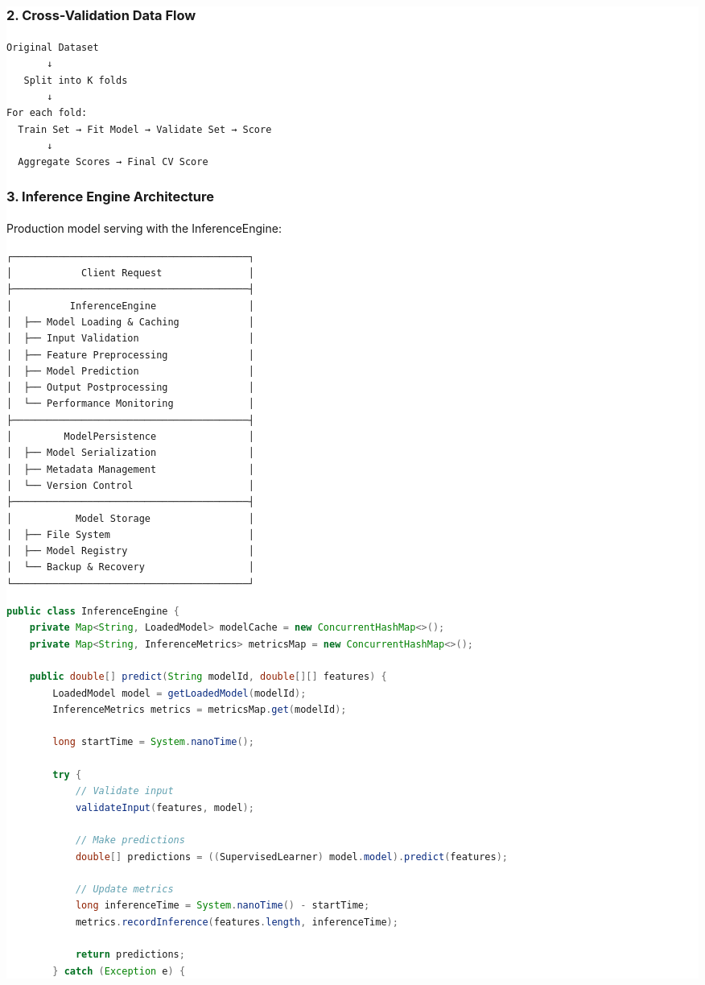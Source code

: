 ### 2. Cross-Validation Data Flow

```
Original Dataset
       ↓
   Split into K folds
       ↓
For each fold:
  Train Set → Fit Model → Validate Set → Score
       ↓
  Aggregate Scores → Final CV Score
```

### 3. Inference Engine Architecture

Production model serving with the InferenceEngine:

```
┌─────────────────────────────────────────┐
│            Client Request               │
├─────────────────────────────────────────┤
│          InferenceEngine                │
│  ├── Model Loading & Caching            │
│  ├── Input Validation                   │
│  ├── Feature Preprocessing              │
│  ├── Model Prediction                   │
│  ├── Output Postprocessing              │
│  └── Performance Monitoring             │
├─────────────────────────────────────────┤
│         ModelPersistence                │
│  ├── Model Serialization                │
│  ├── Metadata Management                │
│  └── Version Control                    │
├─────────────────────────────────────────┤
│           Model Storage                 │
│  ├── File System                        │
│  ├── Model Registry                     │
│  └── Backup & Recovery                  │
└─────────────────────────────────────────┘
```

```java
public class InferenceEngine {
    private Map<String, LoadedModel> modelCache = new ConcurrentHashMap<>();
    private Map<String, InferenceMetrics> metricsMap = new ConcurrentHashMap<>();
    
    public double[] predict(String modelId, double[][] features) {
        LoadedModel model = getLoadedModel(modelId);
        InferenceMetrics metrics = metricsMap.get(modelId);
        
        long startTime = System.nanoTime();
        
        try {
            // Validate input
            validateInput(features, model);
            
            // Make predictions
            double[] predictions = ((SupervisedLearner) model.model).predict(features);
            
            // Update metrics
            long inferenceTime = System.nanoTime() - startTime;
            metrics.recordInference(features.length, inferenceTime);
            
            return predictions;
        } catch (Exception e) {
```